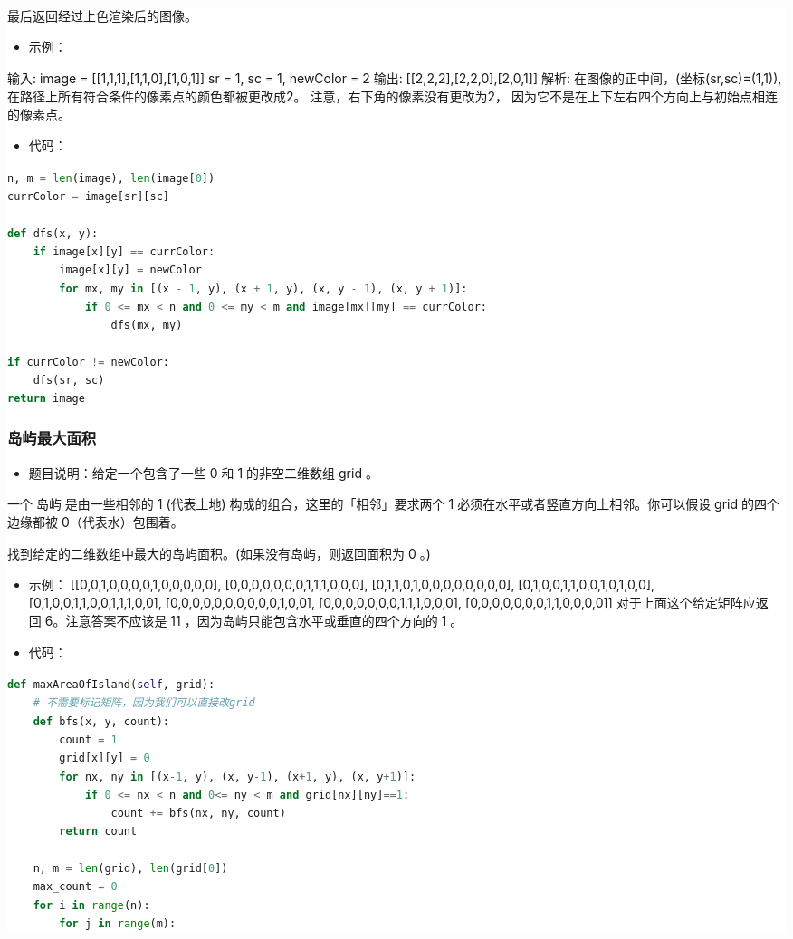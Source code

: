 最后返回经过上色渲染后的图像。

- 示例：

输入:
image = [[1,1,1],[1,1,0],[1,0,1]]
sr = 1, sc = 1, newColor = 2
输出: [[2,2,2],[2,2,0],[2,0,1]]
解析:
在图像的正中间，(坐标(sr,sc)=(1,1)),
在路径上所有符合条件的像素点的颜色都被更改成2。
注意，右下角的像素没有更改为2，
因为它不是在上下左右四个方向上与初始点相连的像素点。

- 代码：
  
```py
n, m = len(image), len(image[0])
currColor = image[sr][sc]

def dfs(x, y):
    if image[x][y] == currColor:
        image[x][y] = newColor
        for mx, my in [(x - 1, y), (x + 1, y), (x, y - 1), (x, y + 1)]:
            if 0 <= mx < n and 0 <= my < m and image[mx][my] == currColor:
                dfs(mx, my)

if currColor != newColor:
    dfs(sr, sc)
return image
```

### 岛屿最大面积

- 题目说明：给定一个包含了一些 0 和 1 的非空二维数组 grid 。

一个 岛屿 是由一些相邻的 1 (代表土地) 构成的组合，这里的「相邻」要求两个 1 必须在水平或者竖直方向上相邻。你可以假设 grid 的四个边缘都被 0（代表水）包围着。

找到给定的二维数组中最大的岛屿面积。(如果没有岛屿，则返回面积为 0 。)

- 示例：
[[0,0,1,0,0,0,0,1,0,0,0,0,0],
 [0,0,0,0,0,0,0,1,1,1,0,0,0],
 [0,1,1,0,1,0,0,0,0,0,0,0,0],
 [0,1,0,0,1,1,0,0,1,0,1,0,0],
 [0,1,0,0,1,1,0,0,1,1,1,0,0],
 [0,0,0,0,0,0,0,0,0,0,1,0,0],
 [0,0,0,0,0,0,0,1,1,1,0,0,0],
 [0,0,0,0,0,0,0,1,1,0,0,0,0]]
对于上面这个给定矩阵应返回 6。注意答案不应该是 11 ，因为岛屿只能包含水平或垂直的四个方向的 1 。

- 代码：

```py
def maxAreaOfIsland(self, grid):
    # 不需要标记矩阵，因为我们可以直接改grid
    def bfs(x, y, count):
        count = 1
        grid[x][y] = 0
        for nx, ny in [(x-1, y), (x, y-1), (x+1, y), (x, y+1)]:
            if 0 <= nx < n and 0<= ny < m and grid[nx][ny]==1:
                count += bfs(nx, ny, count)
        return count
        
    n, m = len(grid), len(grid[0])
    max_count = 0
    for i in range(n):
        for j in range(m):
```